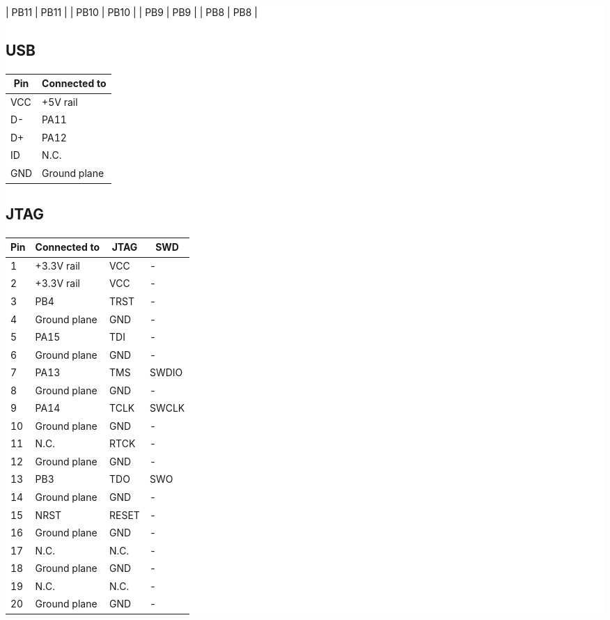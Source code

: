 | PB11  | PB11         |
| PB10  | PB10         |
| PB9   | PB9          |
| PB8   | PB8          |

## USB

| Pin   | Connected to |
| ----- | ------------ |
| VCC   | +5V rail     |
| D-    | PA11         |
| D+    | PA12         |
| ID    | N.C.         |
| GND   | Ground plane |

## JTAG

| Pin   | Connected to | JTAG  | SWD   |
| ----- | ------------ | ----- | ----- |
| 1     | +3.3V rail   | VCC   | -     |
| 2     | +3.3V rail   | VCC   | -     |
| 3     | PB4          | TRST  | -     |
| 4     | Ground plane | GND   | -     |
| 5     | PA15         | TDI   | -     |
| 6     | Ground plane | GND   | -     |
| 7     | PA13         | TMS   | SWDIO |
| 8     | Ground plane | GND   | -     |
| 9     | PA14         | TCLK  | SWCLK |
| 10    | Ground plane | GND   | -     |
| 11    | N.C.         | RTCK  | -     |
| 12    | Ground plane | GND   | -     |
| 13    | PB3          | TDO   | SWO   |
| 14    | Ground plane | GND   | -     |
| 15    | NRST         | RESET | -     |
| 16    | Ground plane | GND   | -     |
| 17    | N.C.         | N.C.  | -     |
| 18    | Ground plane | GND   | -     |
| 19    | N.C.         | N.C.  | -     |
| 20    | Ground plane | GND   | -     |
